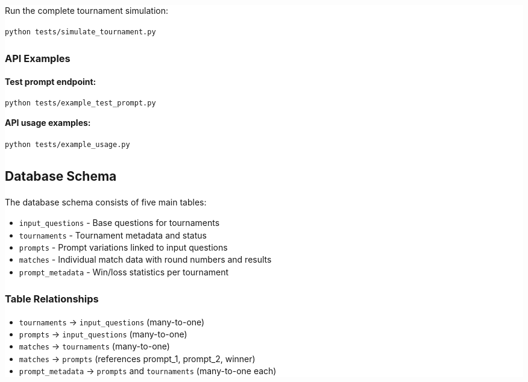 Run the complete tournament simulation:

```bash
python tests/simulate_tournament.py
```

### API Examples

**Test prompt endpoint:**

```bash
python tests/example_test_prompt.py
```

**API usage examples:**

```bash
python tests/example_usage.py
```

## Database Schema

The database schema consists of five main tables:

- `input_questions` - Base questions for tournaments
- `tournaments` - Tournament metadata and status
- `prompts` - Prompt variations linked to input questions
- `matches` - Individual match data with round numbers and results
- `prompt_metadata` - Win/loss statistics per tournament

### Table Relationships

- `tournaments` → `input_questions` (many-to-one)
- `prompts` → `input_questions` (many-to-one)
- `matches` → `tournaments` (many-to-one)
- `matches` → `prompts` (references prompt_1, prompt_2, winner)
- `prompt_metadata` → `prompts` and `tournaments` (many-to-one each)
